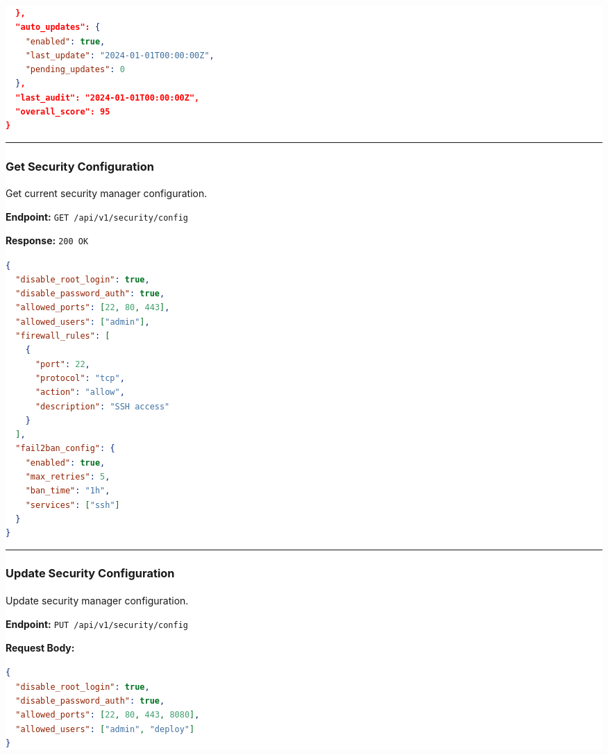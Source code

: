 ```json
  },
  "auto_updates": {
    "enabled": true,
    "last_update": "2024-01-01T00:00:00Z",
    "pending_updates": 0
  },
  "last_audit": "2024-01-01T00:00:00Z",
  "overall_score": 95
}
```

---

### Get Security Configuration
Get current security manager configuration.

**Endpoint:** `GET /api/v1/security/config`

**Response:** `200 OK`
```json
{
  "disable_root_login": true,
  "disable_password_auth": true,
  "allowed_ports": [22, 80, 443],
  "allowed_users": ["admin"],
  "firewall_rules": [
    {
      "port": 22,
      "protocol": "tcp",
      "action": "allow",
      "description": "SSH access"
    }
  ],
  "fail2ban_config": {
    "enabled": true,
    "max_retries": 5,
    "ban_time": "1h",
    "services": ["ssh"]
  }
}
```

---

### Update Security Configuration
Update security manager configuration.

**Endpoint:** `PUT /api/v1/security/config`

**Request Body:**
```json
{
  "disable_root_login": true,
  "disable_password_auth": true,
  "allowed_ports": [22, 80, 443, 8080],
  "allowed_users": ["admin", "deploy"]
}
```
